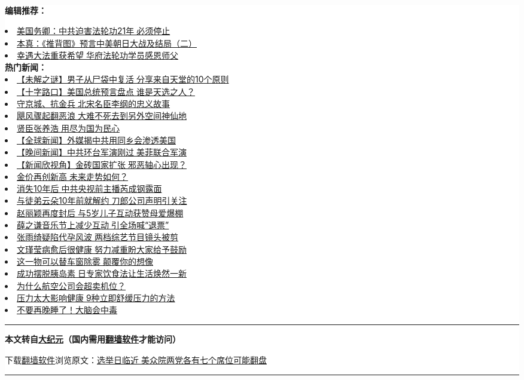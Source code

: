<strong>编辑推荐：</strong>
<li><a href="https://github.com/1992513/ntdtv/blob/master/gb/2020/07/20/a102898210.md#1" target="_blank">美国务卿：中共迫害法轮功21年 必须停止</a> </li><li><a href="https://github.com/1992513/djy/blob/master/gb/18/6/7/n10464792.md#1" target="_blank">本真：《推背图》预言中美朝日大战及结局（二）</a></li><li><a href="https://github.com/1992513/djy/blob/master/gb/19/5/6/n11236766.md#1" target="_blank">幸遇大法重获希望 华府法轮功学员感恩师父</a></li>
<strong>热门新闻：</strong>
<li><a href="https://github.com/1992513/djy/blob/master/gb/24/10/18/n14353459.md#1">【未解之谜】男子从尸袋中复活 分享来自天堂的10个原则</a></li>
<li><a href="https://github.com/1992513/djy/blob/master/gb/24/10/17/n14352554.md#1">【十字路口】美国总统预言盘点 谁是天选之人？</a></li>
<li><a href="https://github.com/1992513/djy/blob/master/gb/18/10/6/n10765598.md#1">守京城、抗金兵 北宋名臣李纲的忠义故事</a></li>
<li><a href="https://github.com/1992513/djy/blob/master/gb/24/10/17/n14352107.md#1">飓风骤起翻恶浪 大难不死去到另外空间神仙地</a></li>
<li><a href="https://github.com/1992513/djy/blob/master/gb/20/11/14/n12549745.md#1">贤臣张养浩 用尽为国为民心</a></li>
<li><a href="https://github.com/1992513/djy/blob/master/gb/24/10/18/n14353155.md#1">【全球新闻】外媒揭中共用同乡会渗透美国</a></li>
<li><a href="https://github.com/1992513/djy/blob/master/gb/24/10/18/n14353156.md#1">【晚间新闻】中共环台军演刚过 美菲联合军演</a></li>
<li><a href="https://github.com/1992513/djy/blob/master/gb/24/10/23/n14356620.md#1">【新闻欣视角】金砖国家扩张 邪恶轴心出现？</a></li>
<li><a href="https://github.com/1992513/djy/blob/master/gb/24/10/21/n14355149.md#1">金价再创新高 未来走势如何？</a></li>
<li><a href="https://github.com/1992513/djy/blob/master/gb/24/10/22/n14355333.md#1">消失10年后 中共央视前主播芮成钢露面</a></li>
<li><a href="https://github.com/1992513/djy/blob/master/gb/24/10/21/n14355195.md#1">与徒弟云朵10年前就解约 刀郎公司声明引关注</a></li>
<li><a href="https://github.com/1992513/djy/blob/master/gb/24/10/22/n14355269.md#1">赵丽颖再度封后 与5岁儿子互动获赞母爱爆棚</a></li>
<li><a href="https://github.com/1992513/djy/blob/master/gb/24/10/21/n14355254.md#1">薛之谦音乐节上减少互动 引全场喊“退票”</a></li>
<li><a href="https://github.com/1992513/djy/blob/master/gb/24/10/22/n14355923.md#1">张雨绮疑陷代孕风波 两档综艺节目镜头被剪</a></li>
<li><a href="https://github.com/1992513/djy/blob/master/gb/24/10/21/n14354887.md#1">文瑾莹病愈后很健康 努力减重盼大家给予鼓励</a></li>
<li><a href="https://github.com/1992513/djy/blob/master/gb/24/10/21/n14354858.md#1">这一物可以替车窗除雾 颠覆你的想像</a></li>
<li><a href="https://github.com/1992513/djy/blob/master/gb/24/10/22/n14355312.md#1">成功摆脱胰岛素 日专家饮食法让生活焕然一新</a></li>
<li><a href="https://github.com/1992513/djy/blob/master/gb/24/10/23/n14356187.md#1">为什么航空公司会超卖机位？</a></li>
<li><a href="https://github.com/1992513/djy/blob/master/gb/24/10/19/n14353934.md#1">压力太大影响健康 9种立即舒缓压力的方法</a></li>
<li><a href="https://github.com/1992513/djy/blob/master/gb/24/10/19/n14354250.md#1">不要再晚睡了！大脑会中毒</a></li>
<hr>
<strong>本文转自<a href="https://www.epochtimes.com">大纪元</a>（国内需用<a href="https://github.com/1992513/www/blob/master/README.md#8">翻墙软件</a>才能访问）</strong><p>下载<a href="https://github.com/1992513/www/blob/master/README.md#8">翻墙软件</a>浏览原文：<a href="https://www.epochtimes.com/gb/24/10/28/n14359646.htm">选举日临近 美众院两党各有七个席位可能翻盘</a></p><hr>